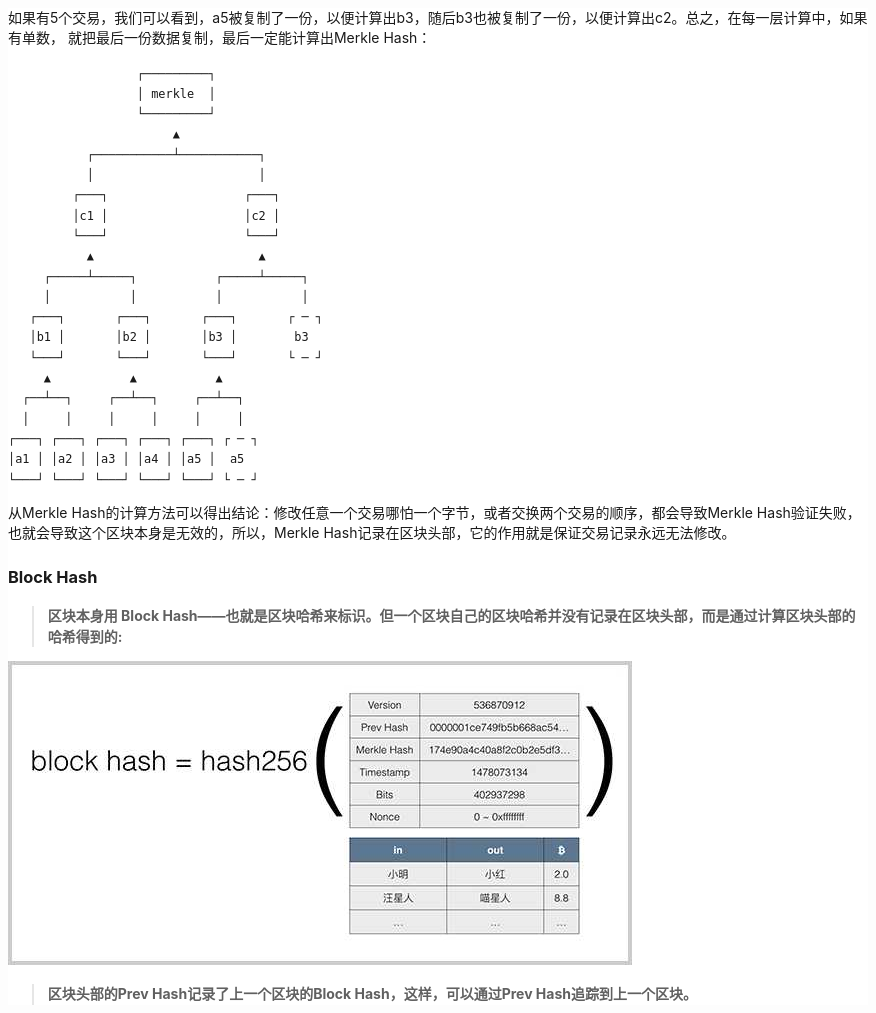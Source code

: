 如果有5个交易，我们可以看到，a5被复制了一份，以便计算出b3，随后b3也被复制了一份，以便计算出c2。总之，在每一层计算中，如果有单数，
就把最后一份数据复制，最后一定能计算出Merkle Hash：

```tree
                  ┌─────────┐
                  │ merkle  │
                  └─────────┘
                       ▲
           ┌───────────┴───────────┐
           │                       │
         ┌───┐                   ┌───┐
         │c1 │                   │c2 │
         └───┘                   └───┘
           ▲                       ▲
     ┌─────┴─────┐           ┌─────┴─────┐
     │           │           │           │
   ┌───┐       ┌───┐       ┌───┐       ┌ ─ ┐
   │b1 │       │b2 │       │b3 │        b3
   └───┘       └───┘       └───┘       └ ─ ┘
     ▲           ▲           ▲
  ┌──┴──┐     ┌──┴──┐     ┌──┴──┐
  │     │     │     │     │     │
┌───┐ ┌───┐ ┌───┐ ┌───┐ ┌───┐ ┌ ─ ┐
│a1 │ │a2 │ │a3 │ │a4 │ │a5 │  a5
└───┘ └───┘ └───┘ └───┘ └───┘ └ ─ ┘
```

从Merkle Hash的计算方法可以得出结论：修改任意一个交易哪怕一个字节，或者交换两个交易的顺序，都会导致Merkle
Hash验证失败，也就会导致这个区块本身是无效的，所以，Merkle Hash记录在区块头部，它的作用就是保证交易记录永远无法修改。

### Block Hash

> **区块本身用 Block
Hash——也就是区块哈希来标识。但一个区块自己的区块哈希并没有记录在区块头部，而是通过计算区块头部的哈希得到的:**

![Block Hash](/Images/BlockHash.jpg "Block Hash")

> **区块头部的Prev Hash记录了上一个区块的Block Hash，这样，可以通过Prev Hash追踪到上一个区块。**

